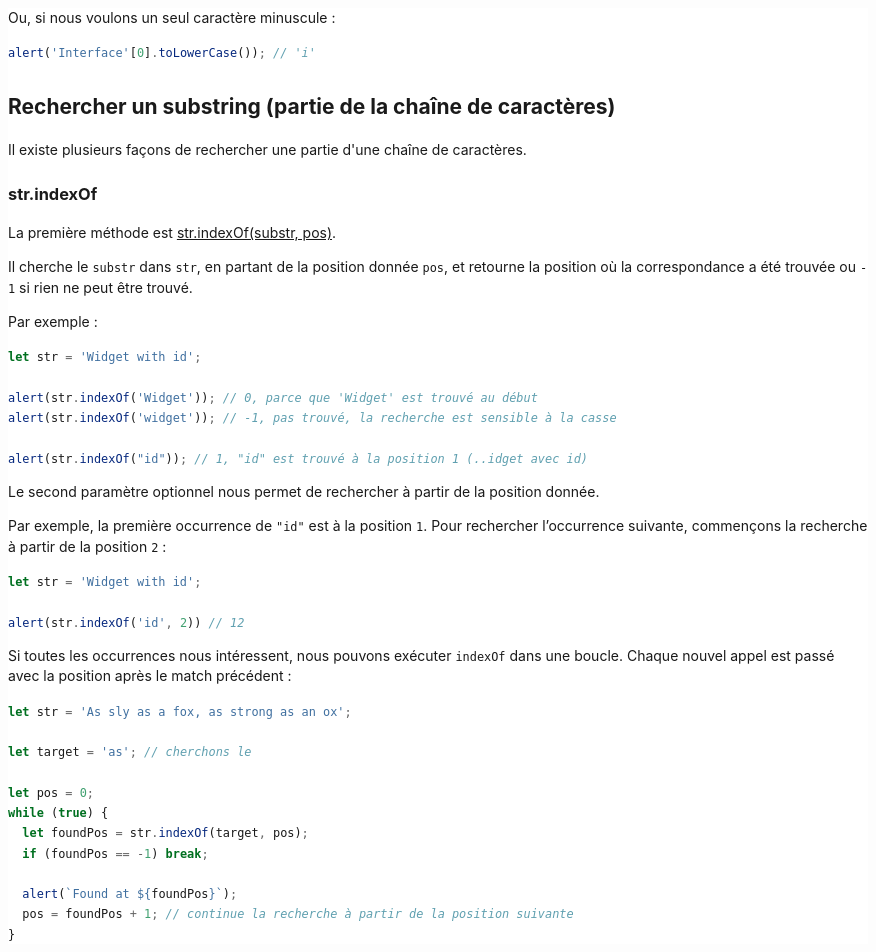 Ou, si nous voulons un seul caractère minuscule :

```js run
alert('Interface'[0].toLowerCase()); // 'i'
```

## Rechercher un substring (partie de la chaîne de caractères)

Il existe plusieurs façons de rechercher une partie d'une chaîne de caractères.

### str.indexOf

La première méthode est [str.indexOf(substr, pos)](https://developer.mozilla.org/fr/docs/Web/JavaScript/Reference/Objets_globaux/String/indexOf).

Il cherche le `substr` dans `str`, en partant de la position donnée `pos`, et retourne la position où la correspondance a été trouvée ou `-1` si rien ne peut être trouvé.

Par exemple :

```js run
let str = 'Widget with id';

alert(str.indexOf('Widget')); // 0, parce que 'Widget' est trouvé au début
alert(str.indexOf('widget')); // -1, pas trouvé, la recherche est sensible à la casse

alert(str.indexOf("id")); // 1, "id" est trouvé à la position 1 (..idget avec id)
```

Le second paramètre optionnel nous permet de rechercher à partir de la position donnée.

Par exemple, la première occurrence de `"id"` est à la position `1`. Pour rechercher l’occurrence suivante, commençons la recherche à partir de la position `2` :

```js run
let str = 'Widget with id';

alert(str.indexOf('id', 2)) // 12
```

Si toutes les occurrences nous intéressent, nous pouvons exécuter `indexOf` dans une boucle. Chaque nouvel appel est passé avec la position après le match précédent :

```js run
let str = 'As sly as a fox, as strong as an ox';

let target = 'as'; // cherchons le

let pos = 0;
while (true) {
  let foundPos = str.indexOf(target, pos);
  if (foundPos == -1) break;

  alert(`Found at ${foundPos}`);
  pos = foundPos + 1; // continue la recherche à partir de la position suivante
}
```
